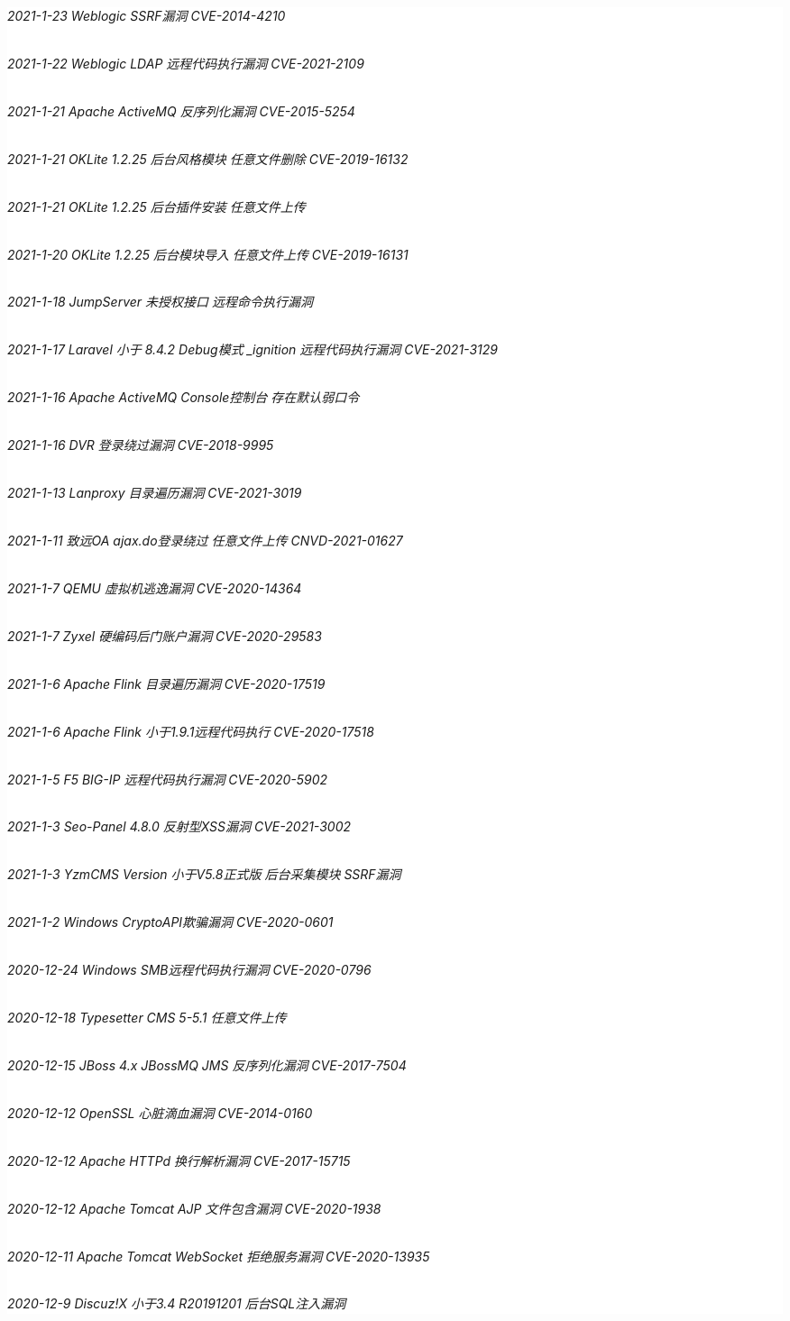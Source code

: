 ###### 2021-1-23 Weblogic SSRF漏洞 CVE-2014-4210

###### 2021-1-22 Weblogic LDAP 远程代码执行漏洞 CVE-2021-2109

###### 2021-1-21 Apache ActiveMQ 反序列化漏洞 CVE-2015-5254

###### 2021-1-21 OKLite 1.2.25 后台风格模块 任意文件删除 CVE-2019-16132

###### 2021-1-21 OKLite 1.2.25 后台插件安装 任意文件上传 

###### 2021-1-20 OKLite 1.2.25 后台模块导入 任意文件上传 CVE-2019-16131

###### 2021-1-18 JumpServer 未授权接口 远程命令执行漏洞

###### 2021-1-17 Laravel 小于 8.4.2 Debug模式 _ignition 远程代码执行漏洞 CVE-2021-3129

###### 2021-1-16 Apache ActiveMQ Console控制台 存在默认弱口令

###### 2021-1-16 DVR 登录绕过漏洞 CVE-2018-9995

###### 2021-1-13 Lanproxy 目录遍历漏洞 CVE-2021-3019

###### 2021-1-11 致远OA ajax.do登录绕过 任意文件上传 CNVD-2021-01627

###### 2021-1-7 QEMU 虚拟机逃逸漏洞 CVE-2020-14364

###### 2021-1-7 Zyxel 硬编码后门账户漏洞 CVE-2020-29583

###### 2021-1-6 Apache Flink 目录遍历漏洞 CVE-2020-17519

###### 2021-1-6 Apache Flink 小于1.9.1远程代码执行 CVE-2020-17518

###### 2021-1-5 F5 BIG-IP 远程代码执行漏洞 CVE-2020-5902

###### 2021-1-3 Seo-Panel 4.8.0 反射型XSS漏洞  CVE-2021-3002

###### 2021-1-3 YzmCMS Version  小于V5.8正式版 后台采集模块 SSRF漏洞

###### 2021-1-2 Windows CryptoAPI欺骗漏洞 CVE-2020-0601

###### 2020-12-24 Windows SMB远程代码执行漏洞 CVE-2020-0796

###### 2020-12-18 Typesetter CMS 5-5.1 任意文件上传

###### 2020-12-15 JBoss 4.x JBossMQ JMS 反序列化漏洞 CVE-2017-7504

###### 2020-12-12 OpenSSL 心脏滴血漏洞 CVE-2014-0160

###### 2020-12-12 Apache HTTPd 换行解析漏洞 CVE-2017-15715

###### 2020-12-12 Apache Tomcat AJP 文件包含漏洞 CVE-2020-1938

###### 2020-12-11 Apache Tomcat WebSocket 拒绝服务漏洞 CVE-2020-13935

###### 2020-12-9 Discuz!X 小于3.4 R20191201 后台SQL注入漏洞
